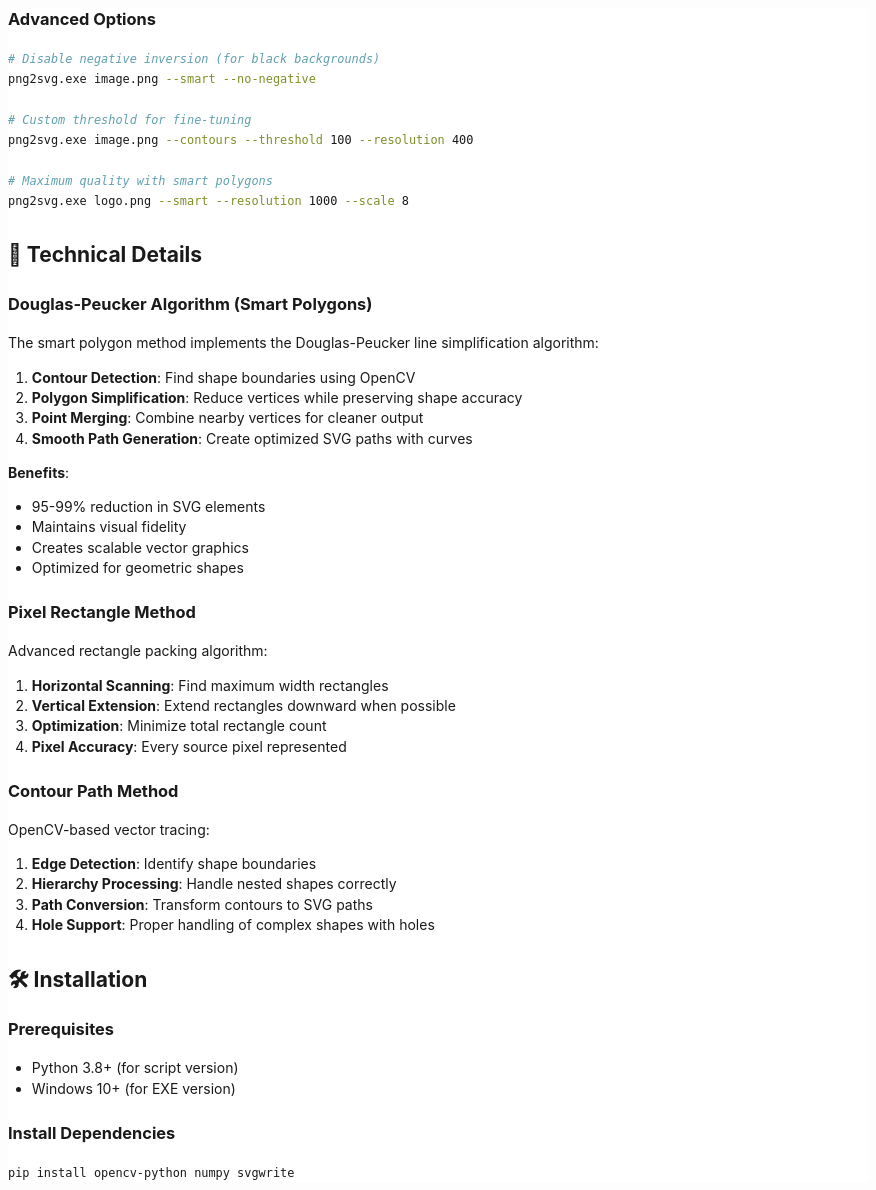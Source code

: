 ### Advanced Options
```bash
# Disable negative inversion (for black backgrounds)
png2svg.exe image.png --smart --no-negative

# Custom threshold for fine-tuning
png2svg.exe image.png --contours --threshold 100 --resolution 400

# Maximum quality with smart polygons
png2svg.exe logo.png --smart --resolution 1000 --scale 8
```

## 🔬 Technical Details

### Douglas-Peucker Algorithm (Smart Polygons)
The smart polygon method implements the Douglas-Peucker line simplification algorithm:

1. **Contour Detection**: Find shape boundaries using OpenCV
2. **Polygon Simplification**: Reduce vertices while preserving shape accuracy
3. **Point Merging**: Combine nearby vertices for cleaner output
4. **Smooth Path Generation**: Create optimized SVG paths with curves

**Benefits**:
- 95-99% reduction in SVG elements
- Maintains visual fidelity
- Creates scalable vector graphics
- Optimized for geometric shapes

### Pixel Rectangle Method
Advanced rectangle packing algorithm:
1. **Horizontal Scanning**: Find maximum width rectangles
2. **Vertical Extension**: Extend rectangles downward when possible  
3. **Optimization**: Minimize total rectangle count
4. **Pixel Accuracy**: Every source pixel represented

### Contour Path Method
OpenCV-based vector tracing:
1. **Edge Detection**: Identify shape boundaries
2. **Hierarchy Processing**: Handle nested shapes correctly
3. **Path Conversion**: Transform contours to SVG paths
4. **Hole Support**: Proper handling of complex shapes with holes

## 🛠️ Installation

### Prerequisites
- Python 3.8+ (for script version)
- Windows 10+ (for EXE version)

### Install Dependencies
```bash
pip install opencv-python numpy svgwrite
```
